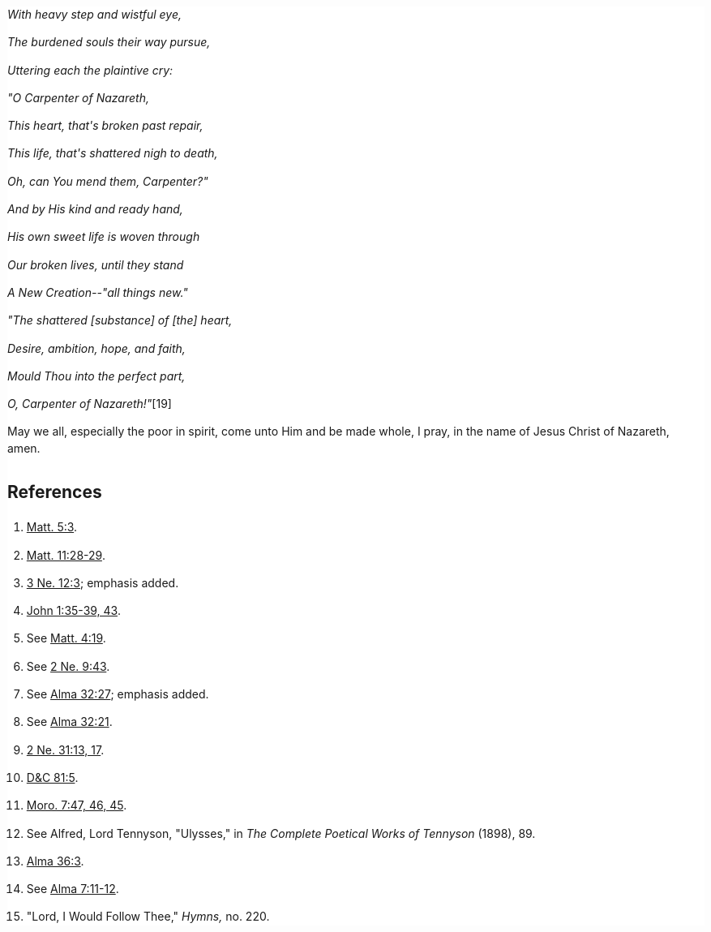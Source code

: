 _With heavy step and wistful eye,_

_The burdened souls their way pursue,_

_Uttering each the plaintive cry:_

_"O Carpenter of Nazareth,_

_This heart, that's broken past repair,_

_This life, that's shattered nigh to death,_

_Oh, can You mend them, Carpenter?"_

_And by His kind and ready hand,_

_His own sweet life is woven through_

_Our broken lives, until they stand_

_A New Creation--"all things new."_

_"The shattered [substance] of [the] heart,_

_Desire, ambition, hope, and faith,_

_Mould Thou into the perfect part,_

_O, Carpenter of Nazareth!"_[19]

May we all, especially the poor in spirit, come unto Him and be made whole, I
pray, in the name of Jesus Christ of Nazareth, amen.

## References

  1. [Matt. 5:3](https://www.lds.org/scriptures/nt/matt/5.3?lang=eng#2).

  2. [Matt. 11:28-29](https://www.lds.org/scriptures/nt/matt/11.28-29?lang=eng#27).

  3. [3 Ne. 12:3](https://www.lds.org/scriptures/bofm/3-ne/12.3?lang=eng#2); emphasis added.

  4. [John 1:35-39, 43](https://www.lds.org/scriptures/nt/john/1.35-39,43?lang=eng#34).

  5. See [Matt. 4:19](https://www.lds.org/scriptures/nt/matt/4.19?lang=eng#18).

  6. See [2 Ne. 9:43](https://www.lds.org/scriptures/bofm/2-ne/9.43?lang=eng#42).

  7. See [Alma 32:27](https://www.lds.org/scriptures/bofm/alma/32.27?lang=eng#26); emphasis added.

  8. See [Alma 32:21](https://www.lds.org/scriptures/bofm/alma/32.21?lang=eng#20).

  9. [2 Ne. 31:13, 17](https://www.lds.org/scriptures/bofm/2-ne/31.13,17?lang=eng#12).

  10. [D&amp;C 81:5](https://www.lds.org/scriptures/dc-testament/dc/81.5?lang=eng#4).

  11. [Moro. 7:47, 46, 45](https://www.lds.org/scriptures/bofm/moro/7.47,46,45?lang=eng#46).

  12. See Alfred, Lord Tennyson, "Ulysses," in _The Complete Poetical Works of Tennyson_ (1898), 89.

  13. [Alma 36:3](https://www.lds.org/scriptures/bofm/alma/36.3?lang=eng#2).

  14. See [Alma 7:11-12](https://www.lds.org/scriptures/bofm/alma/7.11-12?lang=eng#10).

  15. "Lord, I Would Follow Thee," _Hymns,_ no. 220.
